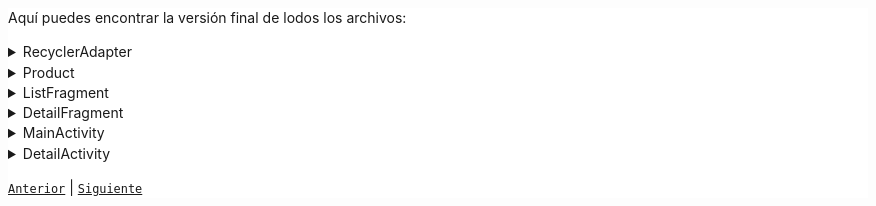 Aquí puedes encontrar la versión final de lodos los archivos:

<details><summary>RecyclerAdapter</summary></details>

<details><summary>Product</summary></details>

<details><summary>ListFragment</summary></details>

<details><summary>DetailFragment</summary></details>

<details><summary>MainActivity</summary></details>

<details><summary>DetailActivity</summary></details>

[`Anterior`](../Ejemplo-02/Readme.md) | [`Siguiente`](../Reto-02/Readme.md)
